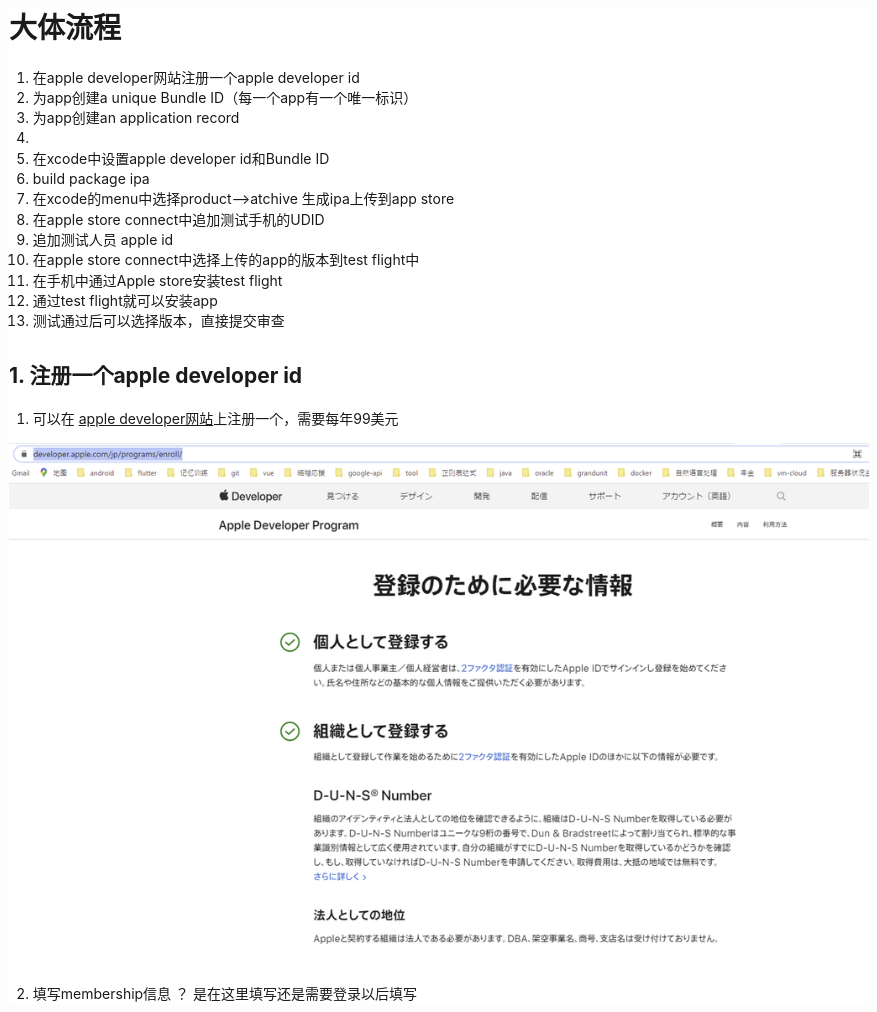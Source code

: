 # 大体流程
1. 在apple developer网站注册一个apple developer id
2. 为app创建a unique Bundle ID（每一个app有一个唯一标识）
3. 为app创建an application record
4. 
5. 在xcode中设置apple developer id和Bundle ID
6. build package ipa
7. 在xcode的menu中选择product-->atchive 生成ipa上传到app store
8. 在apple store connect中追加测试手机的UDID
9. 追加测试人员 apple id
10. 在apple store connect中选择上传的app的版本到test flight中
11. 在手机中通过Apple store安装test flight
12. 通过test flight就可以安装app
13. 测试通过后可以选择版本，直接提交审查

## 1. 注册一个apple developer id
1. 可以在 [apple developer网站](https://developer.apple.com/jp/programs/enroll/)上注册一个，需要每年99美元

![](img\2021-03-01-12-43-20.png)

2. 填写membership信息 ？
   是在这里填写还是需要登录以后填写